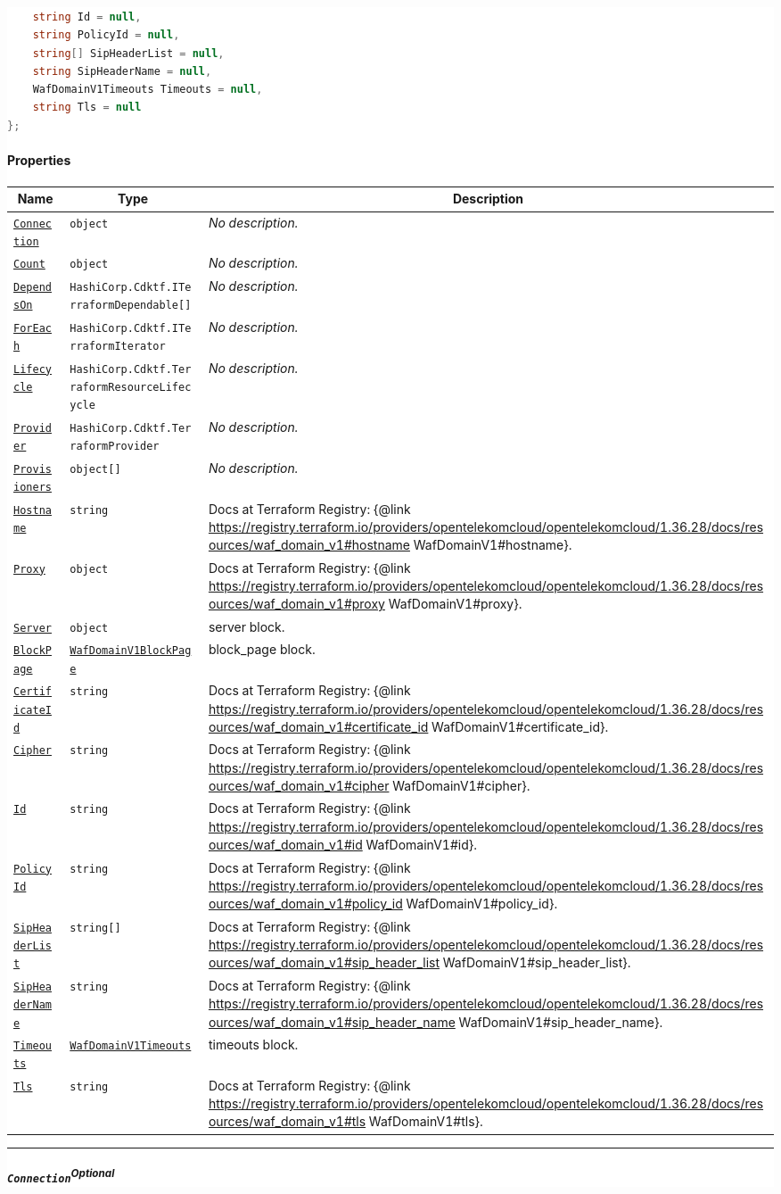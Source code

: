 ```csharp
    string Id = null,
    string PolicyId = null,
    string[] SipHeaderList = null,
    string SipHeaderName = null,
    WafDomainV1Timeouts Timeouts = null,
    string Tls = null
};
```

#### Properties <a name="Properties" id="Properties"></a>

| **Name** | **Type** | **Description** |
| --- | --- | --- |
| <code><a href="#@cdktf/provider-opentelekomcloud.wafDomainV1.WafDomainV1Config.property.connection">Connection</a></code> | <code>object</code> | *No description.* |
| <code><a href="#@cdktf/provider-opentelekomcloud.wafDomainV1.WafDomainV1Config.property.count">Count</a></code> | <code>object</code> | *No description.* |
| <code><a href="#@cdktf/provider-opentelekomcloud.wafDomainV1.WafDomainV1Config.property.dependsOn">DependsOn</a></code> | <code>HashiCorp.Cdktf.ITerraformDependable[]</code> | *No description.* |
| <code><a href="#@cdktf/provider-opentelekomcloud.wafDomainV1.WafDomainV1Config.property.forEach">ForEach</a></code> | <code>HashiCorp.Cdktf.ITerraformIterator</code> | *No description.* |
| <code><a href="#@cdktf/provider-opentelekomcloud.wafDomainV1.WafDomainV1Config.property.lifecycle">Lifecycle</a></code> | <code>HashiCorp.Cdktf.TerraformResourceLifecycle</code> | *No description.* |
| <code><a href="#@cdktf/provider-opentelekomcloud.wafDomainV1.WafDomainV1Config.property.provider">Provider</a></code> | <code>HashiCorp.Cdktf.TerraformProvider</code> | *No description.* |
| <code><a href="#@cdktf/provider-opentelekomcloud.wafDomainV1.WafDomainV1Config.property.provisioners">Provisioners</a></code> | <code>object[]</code> | *No description.* |
| <code><a href="#@cdktf/provider-opentelekomcloud.wafDomainV1.WafDomainV1Config.property.hostname">Hostname</a></code> | <code>string</code> | Docs at Terraform Registry: {@link https://registry.terraform.io/providers/opentelekomcloud/opentelekomcloud/1.36.28/docs/resources/waf_domain_v1#hostname WafDomainV1#hostname}. |
| <code><a href="#@cdktf/provider-opentelekomcloud.wafDomainV1.WafDomainV1Config.property.proxy">Proxy</a></code> | <code>object</code> | Docs at Terraform Registry: {@link https://registry.terraform.io/providers/opentelekomcloud/opentelekomcloud/1.36.28/docs/resources/waf_domain_v1#proxy WafDomainV1#proxy}. |
| <code><a href="#@cdktf/provider-opentelekomcloud.wafDomainV1.WafDomainV1Config.property.server">Server</a></code> | <code>object</code> | server block. |
| <code><a href="#@cdktf/provider-opentelekomcloud.wafDomainV1.WafDomainV1Config.property.blockPage">BlockPage</a></code> | <code><a href="#@cdktf/provider-opentelekomcloud.wafDomainV1.WafDomainV1BlockPage">WafDomainV1BlockPage</a></code> | block_page block. |
| <code><a href="#@cdktf/provider-opentelekomcloud.wafDomainV1.WafDomainV1Config.property.certificateId">CertificateId</a></code> | <code>string</code> | Docs at Terraform Registry: {@link https://registry.terraform.io/providers/opentelekomcloud/opentelekomcloud/1.36.28/docs/resources/waf_domain_v1#certificate_id WafDomainV1#certificate_id}. |
| <code><a href="#@cdktf/provider-opentelekomcloud.wafDomainV1.WafDomainV1Config.property.cipher">Cipher</a></code> | <code>string</code> | Docs at Terraform Registry: {@link https://registry.terraform.io/providers/opentelekomcloud/opentelekomcloud/1.36.28/docs/resources/waf_domain_v1#cipher WafDomainV1#cipher}. |
| <code><a href="#@cdktf/provider-opentelekomcloud.wafDomainV1.WafDomainV1Config.property.id">Id</a></code> | <code>string</code> | Docs at Terraform Registry: {@link https://registry.terraform.io/providers/opentelekomcloud/opentelekomcloud/1.36.28/docs/resources/waf_domain_v1#id WafDomainV1#id}. |
| <code><a href="#@cdktf/provider-opentelekomcloud.wafDomainV1.WafDomainV1Config.property.policyId">PolicyId</a></code> | <code>string</code> | Docs at Terraform Registry: {@link https://registry.terraform.io/providers/opentelekomcloud/opentelekomcloud/1.36.28/docs/resources/waf_domain_v1#policy_id WafDomainV1#policy_id}. |
| <code><a href="#@cdktf/provider-opentelekomcloud.wafDomainV1.WafDomainV1Config.property.sipHeaderList">SipHeaderList</a></code> | <code>string[]</code> | Docs at Terraform Registry: {@link https://registry.terraform.io/providers/opentelekomcloud/opentelekomcloud/1.36.28/docs/resources/waf_domain_v1#sip_header_list WafDomainV1#sip_header_list}. |
| <code><a href="#@cdktf/provider-opentelekomcloud.wafDomainV1.WafDomainV1Config.property.sipHeaderName">SipHeaderName</a></code> | <code>string</code> | Docs at Terraform Registry: {@link https://registry.terraform.io/providers/opentelekomcloud/opentelekomcloud/1.36.28/docs/resources/waf_domain_v1#sip_header_name WafDomainV1#sip_header_name}. |
| <code><a href="#@cdktf/provider-opentelekomcloud.wafDomainV1.WafDomainV1Config.property.timeouts">Timeouts</a></code> | <code><a href="#@cdktf/provider-opentelekomcloud.wafDomainV1.WafDomainV1Timeouts">WafDomainV1Timeouts</a></code> | timeouts block. |
| <code><a href="#@cdktf/provider-opentelekomcloud.wafDomainV1.WafDomainV1Config.property.tls">Tls</a></code> | <code>string</code> | Docs at Terraform Registry: {@link https://registry.terraform.io/providers/opentelekomcloud/opentelekomcloud/1.36.28/docs/resources/waf_domain_v1#tls WafDomainV1#tls}. |

---

##### `Connection`<sup>Optional</sup> <a name="Connection" id="@cdktf/provider-opentelekomcloud.wafDomainV1.WafDomainV1Config.property.connection"></a>
